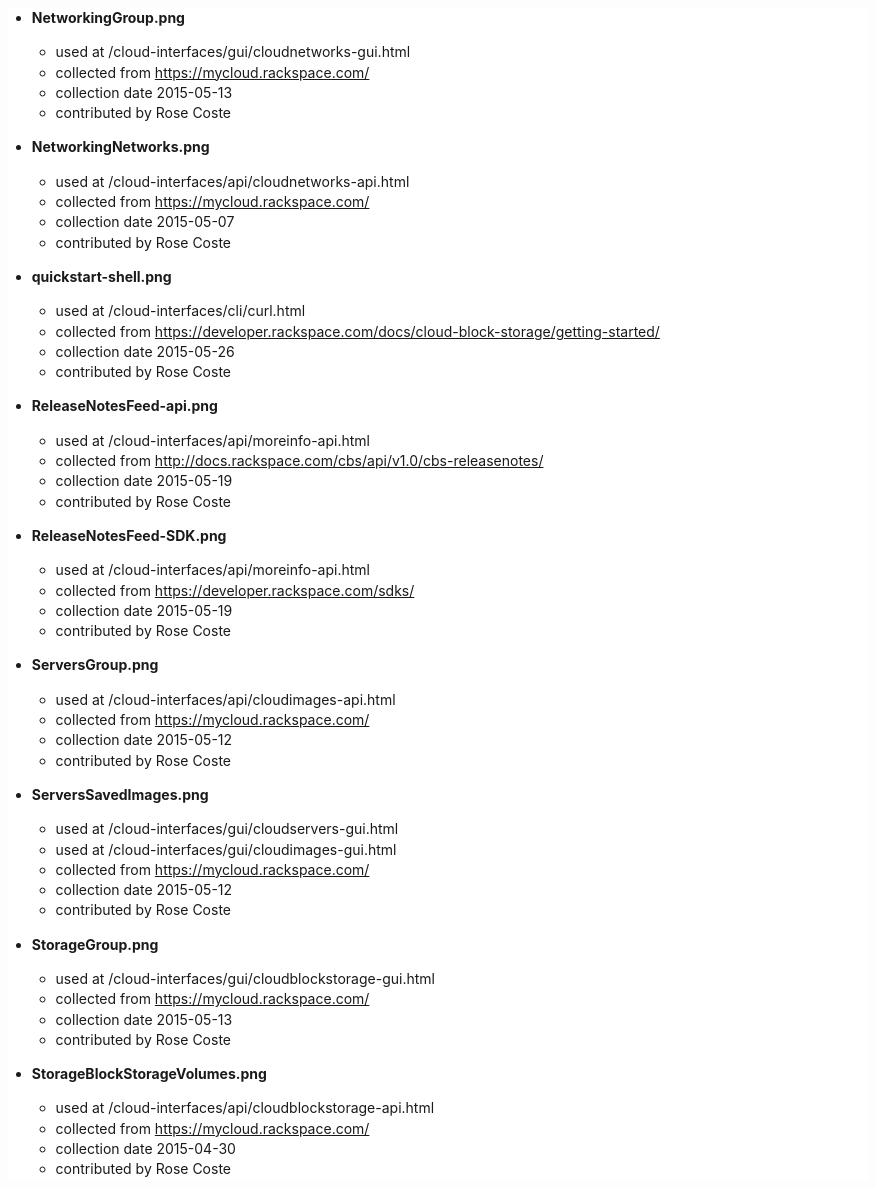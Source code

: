* **NetworkingGroup.png** 
  * used at /cloud-interfaces/gui/cloudnetworks-gui.html
  * collected from https://mycloud.rackspace.com/ 
  * collection date 2015-05-13
  * contributed by Rose Coste
  
* **NetworkingNetworks.png** 
  * used at /cloud-interfaces/api/cloudnetworks-api.html
  * collected from https://mycloud.rackspace.com/ 
  * collection date 2015-05-07
  * contributed by Rose Coste  
  
* **quickstart-shell.png** 
  * used at /cloud-interfaces/cli/curl.html
  * collected from https://developer.rackspace.com/docs/cloud-block-storage/getting-started/ 
  * collection date 2015-05-26
  * contributed by Rose Coste
  
* **ReleaseNotesFeed-api.png** 
  * used at /cloud-interfaces/api/moreinfo-api.html
  * collected from http://docs.rackspace.com/cbs/api/v1.0/cbs-releasenotes/ 
  * collection date 2015-05-19
  * contributed by Rose Coste 

* **ReleaseNotesFeed-SDK.png** 
  * used at /cloud-interfaces/api/moreinfo-api.html
  * collected from https://developer.rackspace.com/sdks/ 
  * collection date 2015-05-19
  * contributed by Rose Coste 

* **ServersGroup.png** 
  * used at /cloud-interfaces/api/cloudimages-api.html
  * collected from https://mycloud.rackspace.com/ 
  * collection date 2015-05-12
  * contributed by Rose Coste 
  
* **ServersSavedImages.png** 
  * used at /cloud-interfaces/gui/cloudservers-gui.html
  * used at /cloud-interfaces/gui/cloudimages-gui.html
  * collected from https://mycloud.rackspace.com/ 
  * collection date 2015-05-12
  * contributed by Rose Coste 
  
* **StorageGroup.png** 
  * used at /cloud-interfaces/gui/cloudblockstorage-gui.html
  * collected from https://mycloud.rackspace.com/ 
  * collection date 2015-05-13
  * contributed by Rose Coste

* **StorageBlockStorageVolumes.png** 
  * used at /cloud-interfaces/api/cloudblockstorage-api.html
  * collected from https://mycloud.rackspace.com/ 
  * collection date 2015-04-30
  * contributed by Rose Coste
